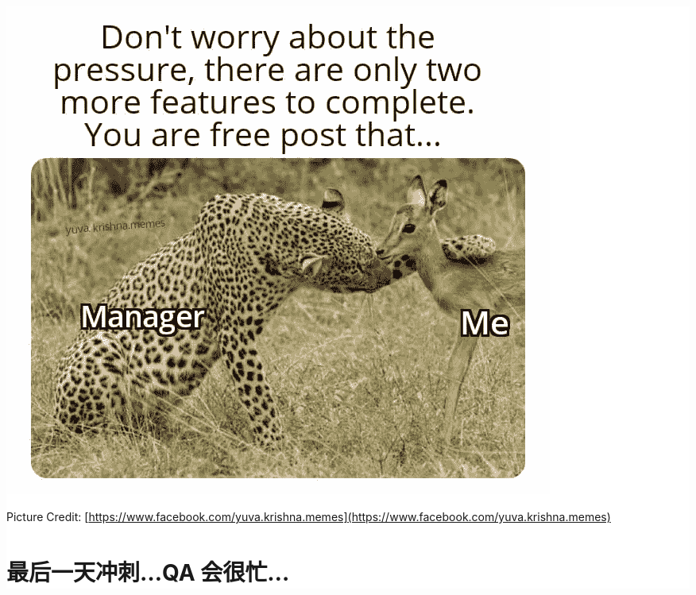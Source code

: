 ![](img/f09f0a1cbb7365ebf64e65db2b6c5a85.png)

Picture Credit: [https://www.facebook.com/yuva.krishna.memes](https://www.facebook.com/yuva.krishna.memes)

# 最后一天冲刺…QA 会很忙…

